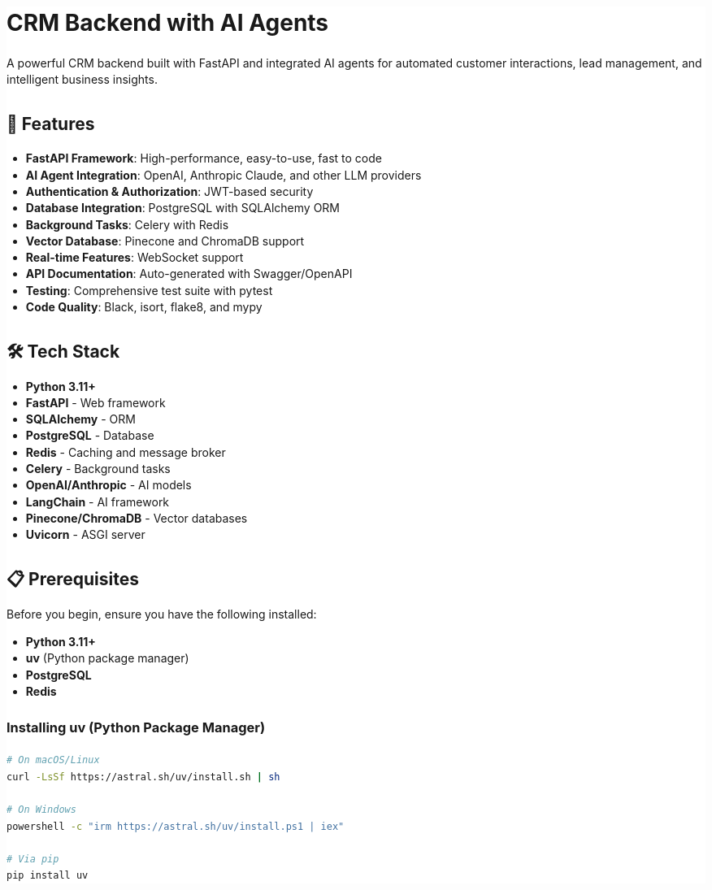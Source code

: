 # CRM Backend with AI Agents

A powerful CRM backend built with FastAPI and integrated AI agents for automated customer interactions, lead management, and intelligent business insights.

## 🚀 Features

- **FastAPI Framework**: High-performance, easy-to-use, fast to code
- **AI Agent Integration**: OpenAI, Anthropic Claude, and other LLM providers
- **Authentication & Authorization**: JWT-based security
- **Database Integration**: PostgreSQL with SQLAlchemy ORM
- **Background Tasks**: Celery with Redis
- **Vector Database**: Pinecone and ChromaDB support
- **Real-time Features**: WebSocket support
- **API Documentation**: Auto-generated with Swagger/OpenAPI
- **Testing**: Comprehensive test suite with pytest
- **Code Quality**: Black, isort, flake8, and mypy

## 🛠️ Tech Stack

- **Python 3.11+**
- **FastAPI** - Web framework
- **SQLAlchemy** - ORM
- **PostgreSQL** - Database
- **Redis** - Caching and message broker
- **Celery** - Background tasks
- **OpenAI/Anthropic** - AI models
- **LangChain** - AI framework
- **Pinecone/ChromaDB** - Vector databases
- **Uvicorn** - ASGI server

## 📋 Prerequisites

Before you begin, ensure you have the following installed:

- **Python 3.11+**
- **uv** (Python package manager)
- **PostgreSQL**
- **Redis**

### Installing uv (Python Package Manager)

```bash
# On macOS/Linux
curl -LsSf https://astral.sh/uv/install.sh | sh

# On Windows
powershell -c "irm https://astral.sh/uv/install.ps1 | iex"

# Via pip
pip install uv
```
